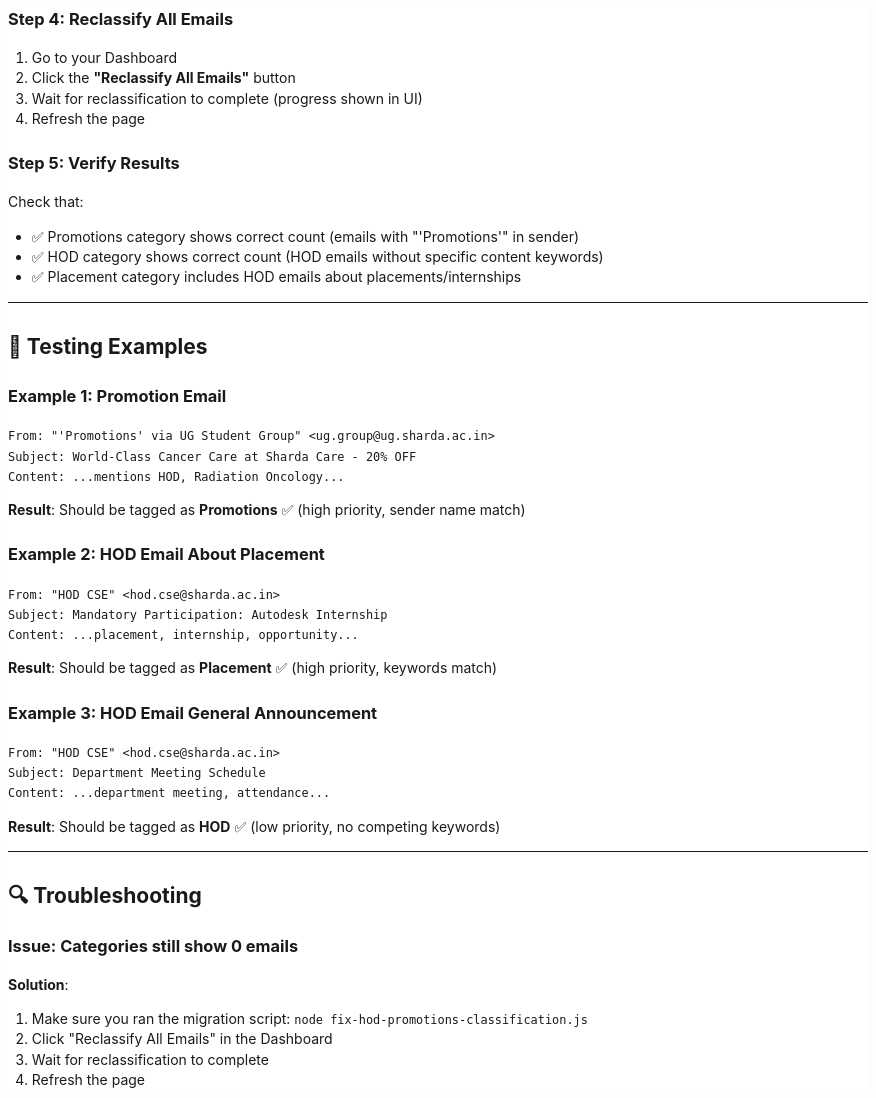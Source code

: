 ### Step 4: Reclassify All Emails

1. Go to your Dashboard
2. Click the **"Reclassify All Emails"** button
3. Wait for reclassification to complete (progress shown in UI)
4. Refresh the page

### Step 5: Verify Results

Check that:
- ✅ Promotions category shows correct count (emails with "'Promotions'" in sender)
- ✅ HOD category shows correct count (HOD emails without specific content keywords)
- ✅ Placement category includes HOD emails about placements/internships

---

## 🧪 Testing Examples

### Example 1: Promotion Email
```
From: "'Promotions' via UG Student Group" <ug.group@ug.sharda.ac.in>
Subject: World-Class Cancer Care at Sharda Care - 20% OFF
Content: ...mentions HOD, Radiation Oncology...
```
**Result**: Should be tagged as **Promotions** ✅ (high priority, sender name match)

### Example 2: HOD Email About Placement
```
From: "HOD CSE" <hod.cse@sharda.ac.in>
Subject: Mandatory Participation: Autodesk Internship
Content: ...placement, internship, opportunity...
```
**Result**: Should be tagged as **Placement** ✅ (high priority, keywords match)

### Example 3: HOD Email General Announcement
```
From: "HOD CSE" <hod.cse@sharda.ac.in>
Subject: Department Meeting Schedule
Content: ...department meeting, attendance...
```
**Result**: Should be tagged as **HOD** ✅ (low priority, no competing keywords)

---

## 🔍 Troubleshooting

### Issue: Categories still show 0 emails

**Solution**:
1. Make sure you ran the migration script: `node fix-hod-promotions-classification.js`
2. Click "Reclassify All Emails" in the Dashboard
3. Wait for reclassification to complete
4. Refresh the page
